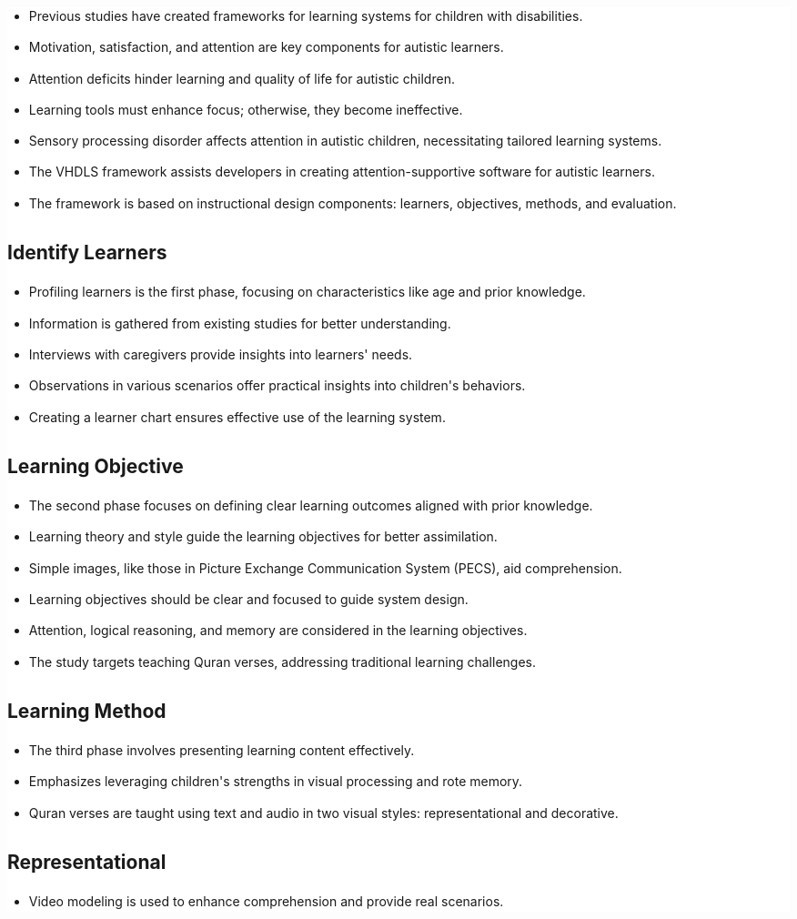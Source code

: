 - Previous studies have created frameworks for learning systems for children with disabilities.
    
- Motivation, satisfaction, and attention are key components for autistic learners.
    
- Attention deficits hinder learning and quality of life for autistic children.
    
- Learning tools must enhance focus; otherwise, they become ineffective.
    
- Sensory processing disorder affects attention in autistic children, necessitating tailored learning systems.
    
- The VHDLS framework assists developers in creating attention-supportive software for autistic learners.
    
- The framework is based on instructional design components: learners, objectives, methods, and evaluation.
    

## Identify Learners

- Profiling learners is the first phase, focusing on characteristics like age and prior knowledge.
    
- Information is gathered from existing studies for better understanding.
    
- Interviews with caregivers provide insights into learners' needs.
    
- Observations in various scenarios offer practical insights into children's behaviors.
    
- Creating a learner chart ensures effective use of the learning system.
    

## Learning Objective

- The second phase focuses on defining clear learning outcomes aligned with prior knowledge.
    
- Learning theory and style guide the learning objectives for better assimilation.
    
- Simple images, like those in Picture Exchange Communication System (PECS), aid comprehension.
    
- Learning objectives should be clear and focused to guide system design.
    
- Attention, logical reasoning, and memory are considered in the learning objectives.
    
- The study targets teaching Quran verses, addressing traditional learning challenges.
    

## Learning Method

- The third phase involves presenting learning content effectively.
    
- Emphasizes leveraging children's strengths in visual processing and rote memory.
    
- Quran verses are taught using text and audio in two visual styles: representational and decorative.
    

## Representational

- Video modeling is used to enhance comprehension and provide real scenarios.
    